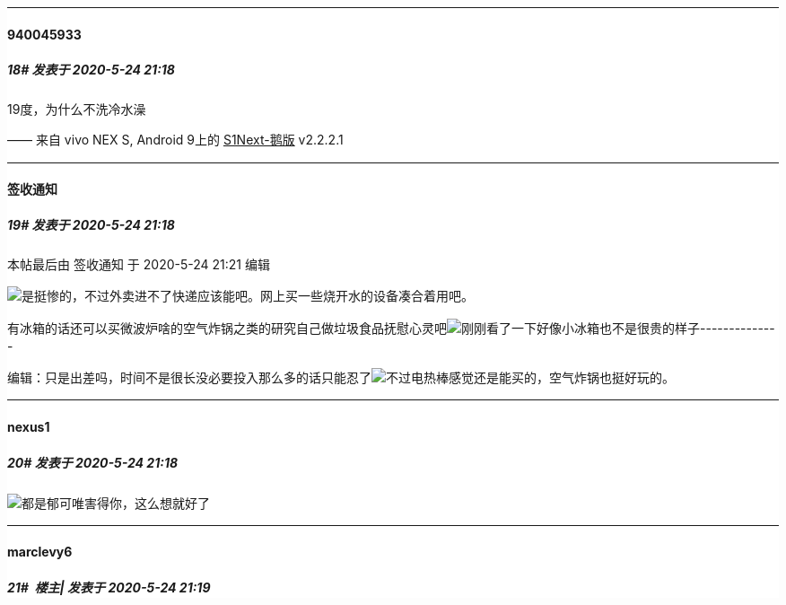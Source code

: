 





*****

####  940045933  
##### 18#       发表于 2020-5-24 21:18




19度，为什么不洗冷水澡

—— 来自 vivo NEX S, Android 9上的 [S1Next-鹅版](https://github.com/ykrank/S1-Next/releases) v2.2.2.1







*****

####  签收通知  
##### 19#       发表于 2020-5-24 21:18



 本帖最后由 签收通知 于 2020-5-24 21:21 编辑 

<img src="https://static.saraba1st.com/image/smiley/face2017/100.png" referrerpolicy="no-referrer">是挺惨的，不过外卖进不了快递应该能吧。网上买一些烧开水的设备凑合着用吧。

有冰箱的话还可以买微波炉啥的空气炸锅之类的研究自己做垃圾食品抚慰心灵吧<img src="https://static.saraba1st.com/image/smiley/face2017/100.png" referrerpolicy="no-referrer">刚刚看了一下好像小冰箱也不是很贵的样子--------------

编辑：只是出差吗，时间不是很长没必要投入那么多的话只能忍了<img src="https://static.saraba1st.com/image/smiley/face2017/100.png" referrerpolicy="no-referrer">不过电热棒感觉还是能买的，空气炸锅也挺好玩的。







*****

####  nexus1  
##### 20#       发表于 2020-5-24 21:18



<img src="https://static.saraba1st.com/image/smiley/face2017/053.png" referrerpolicy="no-referrer">都是郁可唯害得你，这么想就好了







*****

####  marclevy6  
##### 21#         楼主| 发表于 2020-5-24 21:19

